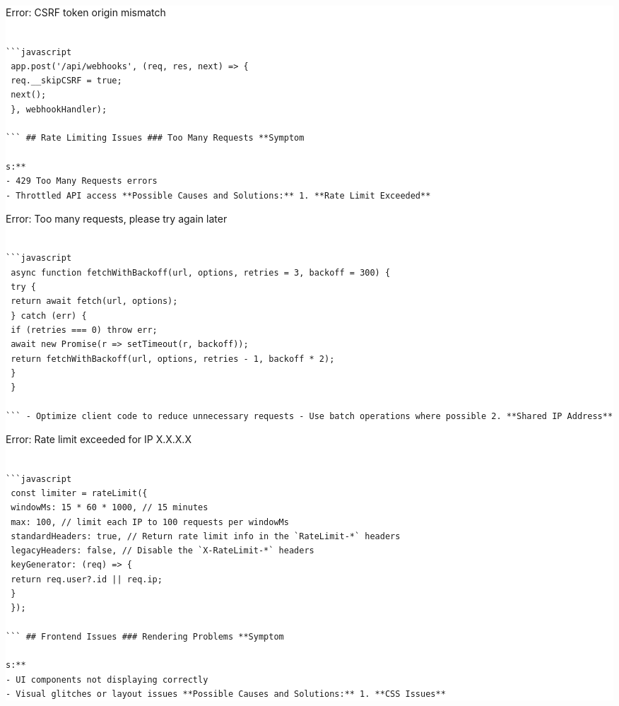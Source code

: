  Error: CSRF token origin mismatch

``` **Solution:** - Configure CORS and CSRF policies to work together - Exempt specific routes from CSRF protection if needed:

```javascript
 app.post('/api/webhooks', (req, res, next) => {
 req.__skipCSRF = true;
 next();
 }, webhookHandler);

``` ## Rate Limiting Issues ### Too Many Requests **Symptom

s:**
- 429 Too Many Requests errors
- Throttled API access **Possible Causes and Solutions:** 1. **Rate Limit Exceeded**

```

 Error: Too many requests, please try again later

``` **Solution:** - Implement exponential backoff in client requests:

```javascript
 async function fetchWithBackoff(url, options, retries = 3, backoff = 300) {
 try {
 return await fetch(url, options);
 } catch (err) {
 if (retries === 0) throw err;
 await new Promise(r => setTimeout(r, backoff));
 return fetchWithBackoff(url, options, retries - 1, backoff * 2);
 }
 }

``` - Optimize client code to reduce unnecessary requests - Use batch operations where possible 2. **Shared IP Address**

```

 Error: Rate limit exceeded for IP X.X.X.X

``` **Solution:** - Implement user-based rate limiting instead of IP-based - Increase limits for specific routes - Configure rate limiting to account for proxies:

```javascript
 const limiter = rateLimit({
 windowMs: 15 * 60 * 1000, // 15 minutes
 max: 100, // limit each IP to 100 requests per windowMs
 standardHeaders: true, // Return rate limit info in the `RateLimit-*` headers
 legacyHeaders: false, // Disable the `X-RateLimit-*` headers
 keyGenerator: (req) => {
 return req.user?.id || req.ip;
 }
 });

``` ## Frontend Issues ### Rendering Problems **Symptom

s:**
- UI components not displaying correctly
- Visual glitches or layout issues **Possible Causes and Solutions:** 1. **CSS Issues**

```
